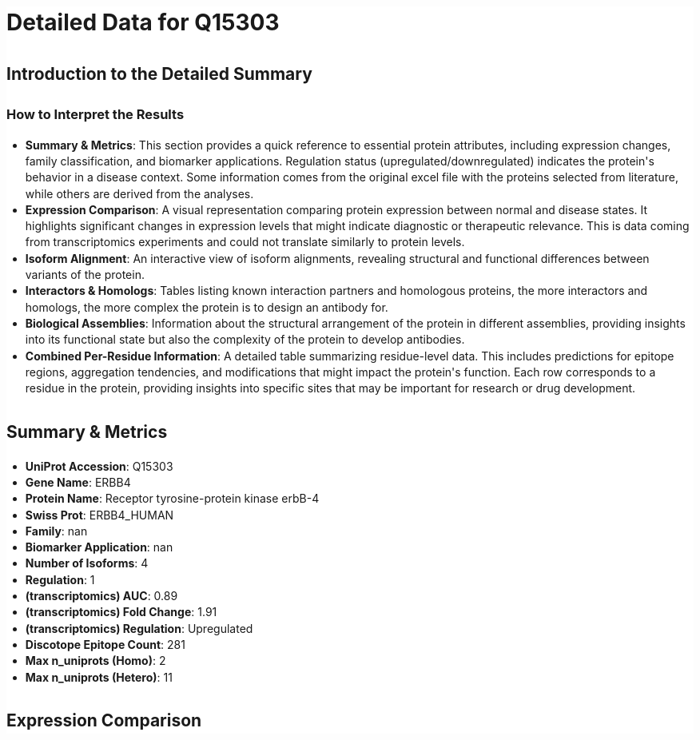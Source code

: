 # Detailed Data for Q15303


## Introduction to the Detailed Summary

### How to Interpret the Results

- **Summary & Metrics**: This section provides a quick reference to essential protein attributes, including expression changes, family classification, and biomarker applications. Regulation status (upregulated/downregulated) indicates the protein's behavior in a disease context. Some information comes from the original excel file with the proteins selected from literature, while others are derived from the analyses.
- **Expression Comparison**: A visual representation comparing protein expression between normal and disease states. It highlights significant changes in expression levels that might indicate diagnostic or therapeutic relevance. This is data coming from transcriptomics experiments and could not translate similarly to protein levels.
- **Isoform Alignment**: An interactive view of isoform alignments, revealing structural and functional differences between variants of the protein.
- **Interactors & Homologs**: Tables listing known interaction partners and homologous proteins, the more interactors and homologs, the more complex the protein is to design an antibody for.
- **Biological Assemblies**: Information about the structural arrangement of the protein in different assemblies, providing insights into its functional state but also the complexity of the protein to develop antibodies.
- **Combined Per-Residue Information**: A detailed table summarizing residue-level data. This includes predictions for epitope regions, aggregation tendencies, and modifications that might impact the protein's function. Each row corresponds to a residue in the protein, providing insights into specific sites that may be important for research or drug development.
## Summary & Metrics

- **UniProt Accession**: Q15303
- **Gene Name**: ERBB4
- **Protein Name**: Receptor tyrosine-protein kinase erbB-4
- **Swiss Prot**: ERBB4_HUMAN
- **Family**: nan
- **Biomarker Application**: nan
- **Number of Isoforms**: 4
- **Regulation**: 1
- **(transcriptomics) AUC**: 0.89
- **(transcriptomics) Fold Change**: 1.91
- **(transcriptomics) Regulation**: Upregulated
- **Discotope Epitope Count**: 281
- **Max n_uniprots (Homo)**: 2
- **Max n_uniprots (Hetero)**: 11


## Expression Comparison
